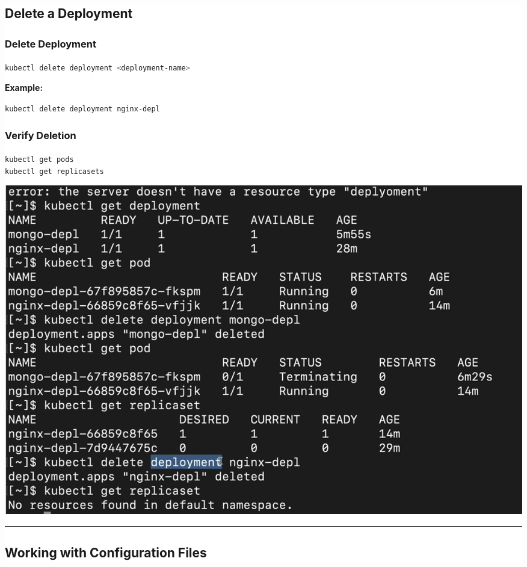 
## Delete a Deployment

### Delete Deployment
```bash
kubectl delete deployment <deployment-name>
```
**Example:**
```bash
kubectl delete deployment nginx-depl
```

### Verify Deletion
```bash
kubectl get pods
kubectl get replicasets
```

![Deployment Deletion](k8s-basics-images/image-47.png)

---

## Working with Configuration Files

